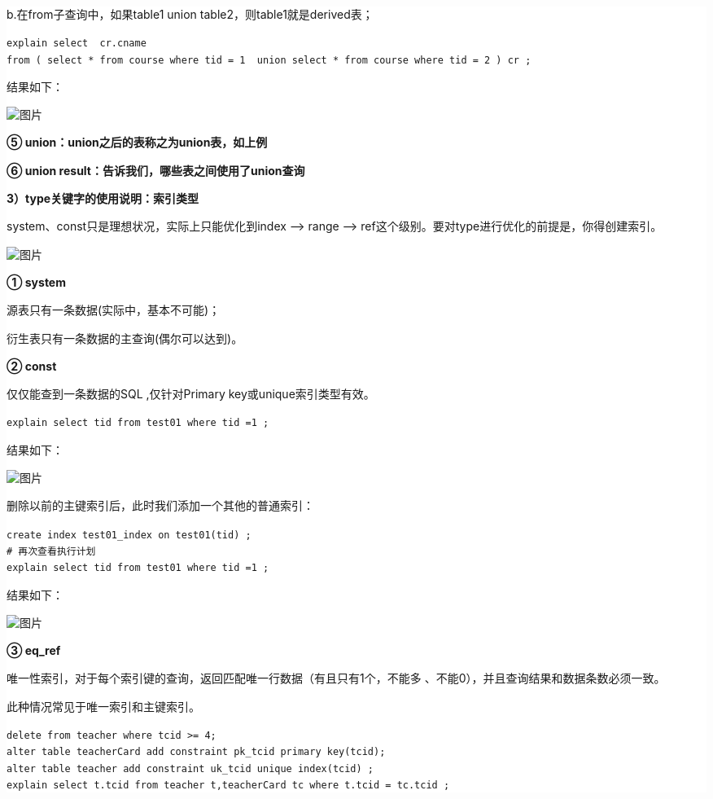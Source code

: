 b.在from子查询中，如果table1 union table2，则table1就是derived表；

```
explain select  cr.cname     
from ( select * from course where tid = 1  union select * from course where tid = 2 ) cr ;
```

结果如下：

![图片](https://mmbiz.qpic.cn/mmbiz_png/JNfe5NcuJicsZXiaj3mKR159vg5Ltw2UWRU3JKh0byiabVfsiamXeezCH3CTWHcObHzUK474v8rj0GHejUL1HKHTqw/640?wx_fmt=png&wxfrom=5&wx_lazy=1&wx_co=1)

**⑤ union：union之后的表称之为union表，如上例**

**⑥ union result：告诉我们，哪些表之间使用了union查询**

**3）type关键字的使用说明：索引类型**

system、const只是理想状况，实际上只能优化到index --> range --> ref这个级别。要对type进行优化的前提是，你得创建索引。

![图片](https://mmbiz.qpic.cn/mmbiz_png/JNfe5NcuJicsZXiaj3mKR159vg5Ltw2UWRHicgnicpbyRvS5yqTURic12g3hlJloLzhdgHgGRbzR3qHYmIHibAxeEibSA/640?wx_fmt=png&wxfrom=5&wx_lazy=1&wx_co=1)

**① system**

源表只有一条数据(实际中，基本不可能)；

衍生表只有一条数据的主查询(偶尔可以达到)。

**② const**

仅仅能查到一条数据的SQL ,仅针对Primary key或unique索引类型有效。

```
explain select tid from test01 where tid =1 ;
```

结果如下：

![图片](https://mmbiz.qpic.cn/mmbiz_png/JNfe5NcuJicsZXiaj3mKR159vg5Ltw2UWRaMILvWL1oZPyKPO3X1ibRw73phY0FTN7dDibibRzfHLMw4MxBKC0tQ10w/640?wx_fmt=png&wxfrom=5&wx_lazy=1&wx_co=1)

删除以前的主键索引后，此时我们添加一个其他的普通索引：

```
create index test01_index on test01(tid) ;
# 再次查看执行计划
explain select tid from test01 where tid =1 ;
```

结果如下：

![图片](https://mmbiz.qpic.cn/mmbiz_png/JNfe5NcuJicsZXiaj3mKR159vg5Ltw2UWRCcf1kVicmmzsprk9mRF3EvbcpcD78Hnvibe2p13cAa8WtIFw5MdzLIxw/640?wx_fmt=png&wxfrom=5&wx_lazy=1&wx_co=1)

**③ eq_ref**

唯一性索引，对于每个索引键的查询，返回匹配唯一行数据（有且只有1个，不能多 、不能0），并且查询结果和数据条数必须一致。

此种情况常见于唯一索引和主键索引。

```
delete from teacher where tcid >= 4;
alter table teacherCard add constraint pk_tcid primary key(tcid);
alter table teacher add constraint uk_tcid unique index(tcid) ;
explain select t.tcid from teacher t,teacherCard tc where t.tcid = tc.tcid ;
```
